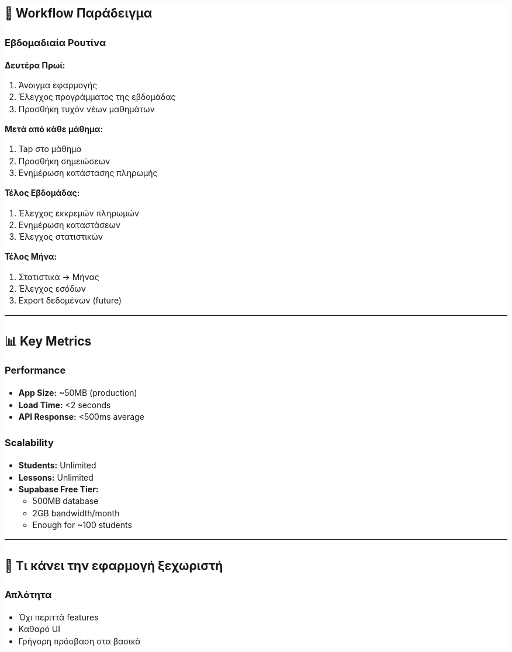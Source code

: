 
## 🔄 Workflow Παράδειγμα

### Εβδομαδιαία Ρουτίνα

**Δευτέρα Πρωί:**
1. Άνοιγμα εφαρμογής
2. Έλεγχος προγράμματος της εβδομάδας
3. Προσθήκη τυχόν νέων μαθημάτων

**Μετά από κάθε μάθημα:**
1. Tap στο μάθημα
2. Προσθήκη σημειώσεων
3. Ενημέρωση κατάστασης πληρωμής

**Τέλος Εβδομάδας:**
1. Έλεγχος εκκρεμών πληρωμών
2. Ενημέρωση καταστάσεων
3. Έλεγχος στατιστικών

**Τέλος Μήνα:**
1. Στατιστικά → Μήνας
2. Έλεγχος εσόδων
3. Export δεδομένων (future)

---

## 📊 Key Metrics

### Performance
- **App Size:** ~50MB (production)
- **Load Time:** <2 seconds
- **API Response:** <500ms average

### Scalability
- **Students:** Unlimited
- **Lessons:** Unlimited
- **Supabase Free Tier:** 
  - 500MB database
  - 2GB bandwidth/month
  - Enough for ~100 students

---

## 🌟 Τι κάνει την εφαρμογή ξεχωριστή

### Απλότητα
- Όχι περιττά features
- Καθαρό UI
- Γρήγορη πρόσβαση στα βασικά
